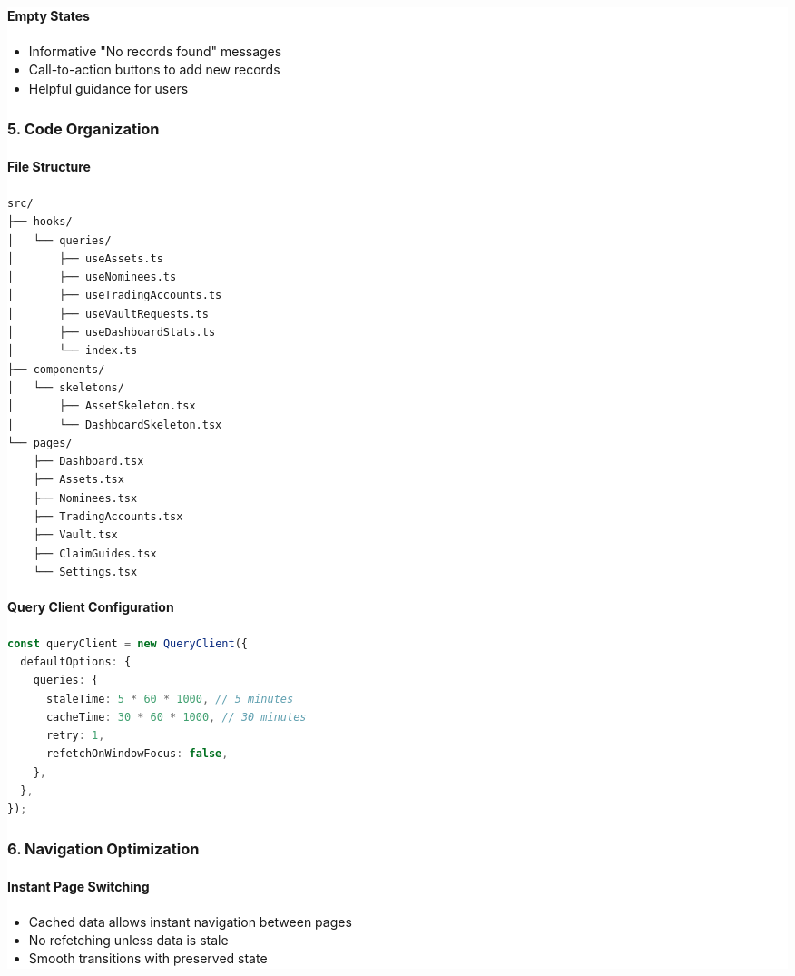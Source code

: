 #### Empty States
- Informative "No records found" messages
- Call-to-action buttons to add new records
- Helpful guidance for users

### 5. Code Organization

#### File Structure
```
src/
├── hooks/
│   └── queries/
│       ├── useAssets.ts
│       ├── useNominees.ts
│       ├── useTradingAccounts.ts
│       ├── useVaultRequests.ts
│       ├── useDashboardStats.ts
│       └── index.ts
├── components/
│   └── skeletons/
│       ├── AssetSkeleton.tsx
│       └── DashboardSkeleton.tsx
└── pages/
    ├── Dashboard.tsx
    ├── Assets.tsx
    ├── Nominees.tsx
    ├── TradingAccounts.tsx
    ├── Vault.tsx
    ├── ClaimGuides.tsx
    └── Settings.tsx
```

#### Query Client Configuration
```typescript
const queryClient = new QueryClient({
  defaultOptions: {
    queries: {
      staleTime: 5 * 60 * 1000, // 5 minutes
      cacheTime: 30 * 60 * 1000, // 30 minutes
      retry: 1,
      refetchOnWindowFocus: false,
    },
  },
});
```

### 6. Navigation Optimization

#### Instant Page Switching
- Cached data allows instant navigation between pages
- No refetching unless data is stale
- Smooth transitions with preserved state
